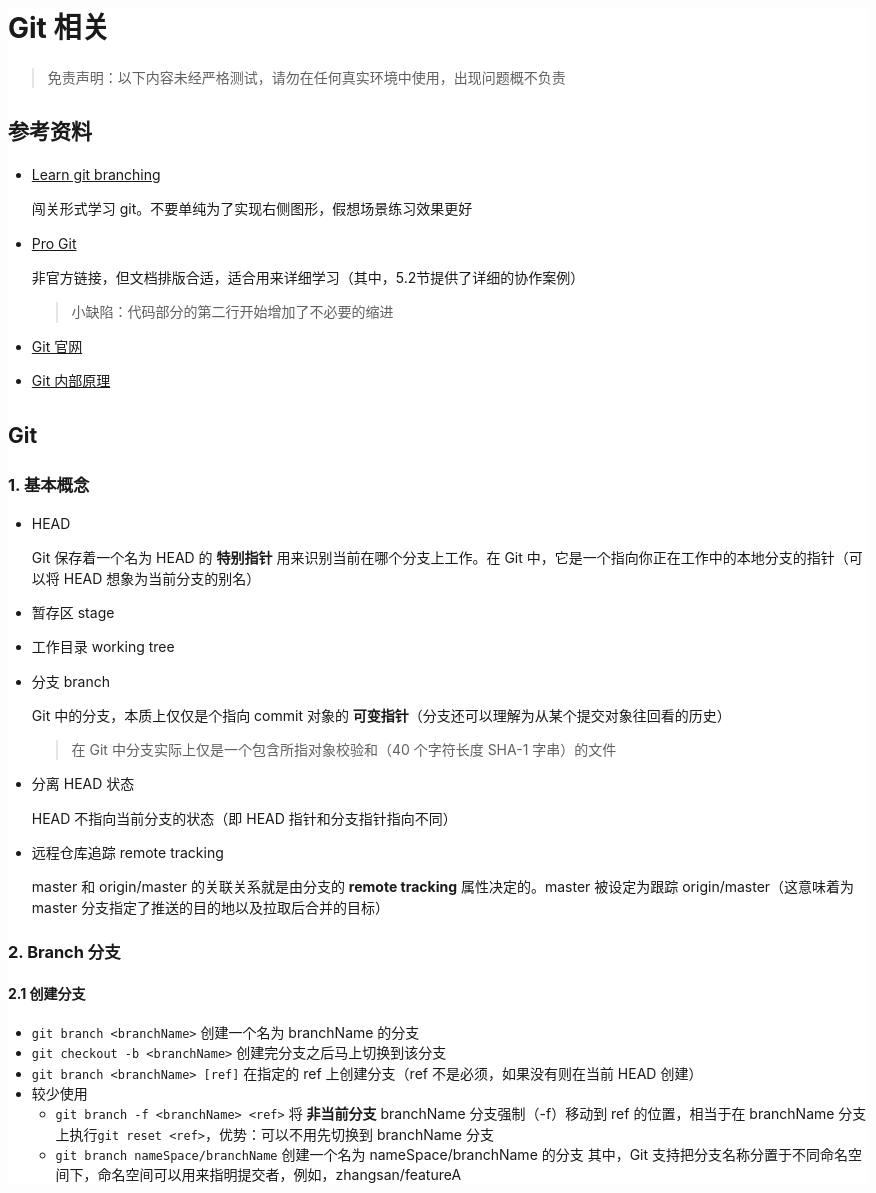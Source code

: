 # Git 相关
> 免责声明：以下内容未经严格测试，请勿在任何真实环境中使用，出现问题概不负责

## 参考资料
- [Learn git branching](https://oschina.gitee.io/learn-git-branching/)

    闯关形式学习 git。不要单纯为了实现右侧图形，假想场景练习效果更好
- [Pro Git](https://gitee.com/progit/)
    
    非官方链接，但文档排版合适，适合用来详细学习（其中，5.2节提供了详细的协作案例）
    > 小缺陷：代码部分的第二行开始增加了不必要的缩进
- [Git 官网](https://git-scm.com/)
- [Git 内部原理](https://zhuanlan.zhihu.com/p/96631135)

## Git
### 1. 基本概念
- HEAD

    Git 保存着一个名为 HEAD 的 **特别指针** 用来识别当前在哪个分支上工作。在 Git 中，它是一个指向你正在工作中的本地分支的指针（可以将 HEAD 想象为当前分支的别名）
- 暂存区 stage

- 工作目录 working tree

- 分支 branch

    Git 中的分支，本质上仅仅是个指向 commit 对象的 **可变指针**（分支还可以理解为从某个提交对象往回看的历史）
    > 在 Git 中分支实际上仅是一个包含所指对象校验和（40 个字符长度 SHA-1 字串）的文件
- 分离 HEAD 状态

    HEAD 不指向当前分支的状态（即 HEAD 指针和分支指针指向不同）
- 远程仓库追踪 remote tracking

    master 和 origin/master 的关联关系就是由分支的 **remote tracking** 属性决定的。master 被设定为跟踪 origin/master（这意味着为 master 分支指定了推送的目的地以及拉取后合并的目标）

### 2. Branch 分支
#### 2.1 创建分支
- ` git branch <branchName> ` 
    创建一个名为 branchName 的分支
- ` git checkout -b <branchName> ` 
    创建完分支之后马上切换到该分支
- ` git branch <branchName> [ref] `
    在指定的 ref 上创建分支（ref 不是必须，如果没有则在当前 HEAD 创建）
- 较少使用
    - ` git branch -f <branchName> <ref> `
        将 **非当前分支** branchName 分支强制（-f）移动到 ref 的位置，相当于在 branchName 分支上执行` git reset <ref> `，优势：可以不用先切换到 branchName 分支
    - ` git branch nameSpace/branchName `
        创建一个名为 nameSpace/branchName 的分支
        其中，Git 支持把分支名称分置于不同命名空间下，命名空间可以用来指明提交者，例如，zhangsan/featureA
